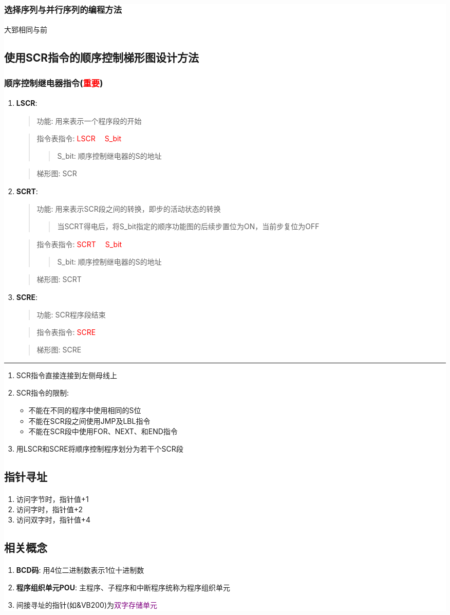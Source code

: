 ###  选择序列与并行序列的编程方法
  
大郅相同与前
  
##  使用SCR指令的顺序控制梯形图设计方法
  
###  顺序控制继电器指令(<font color=red>重要</font>)
  
1. **LSCR**:  
    > 功能: 用来表示一个程序段的开始  
  
    > 指令表指令: <font color=red>LSCR &emsp;S_bit</font>  
    >> S_bit: 顺序控制继电器的S的地址  
  
    > 梯形图: SCR
  
2. **SCRT**:  
    > 功能: 用来表示SCR段之间的转换，即步的活动状态的转换  
    >> 当SCRT得电后，将S_bit指定的顺序功能图的后续步置位为ON，当前步复位为OFF  
  
    > 指令表指令: <font color=red>SCRT &emsp;S_bit</font>  
    >> S_bit: 顺序控制继电器的S的地址  
  
    > 梯形图: SCRT
  
3. **SCRE**:  
    > 功能: SCR程序段结束  
  
    > 指令表指令: <font color=red>SCRE</font>  
  
    > 梯形图: SCRE
---
1. SCR指令直接连接到左侧母线上  
2. SCR指令的限制:
    - 不能在不同的程序中使用相同的S位  
    - 不能在SCR段之间使用JMP及LBL指令  
    - 不能在SCR段中使用FOR、NEXT、和END指令  
  
3. 用LSCR和SCRE将顺序控制程序划分为若干个SCR段  
  
  
  
  
##  指针寻址
  
1. 访问字节时，指针值+1  
2. 访问字时，指针值+2  
3. 访问双字时，指针值+4  
  
  
  
  
  
  
##  相关概念
  
1. **BCD码**: 用4位二进制数表示1位十进制数  
  
2. **程序组织单元POU**: 主程序、子程序和中断程序统称为程序组织单元  
  
3. 间接寻址的指针(如&VB200)为<font color=purple>双字存储单元</font>  
  
  
  
  
  